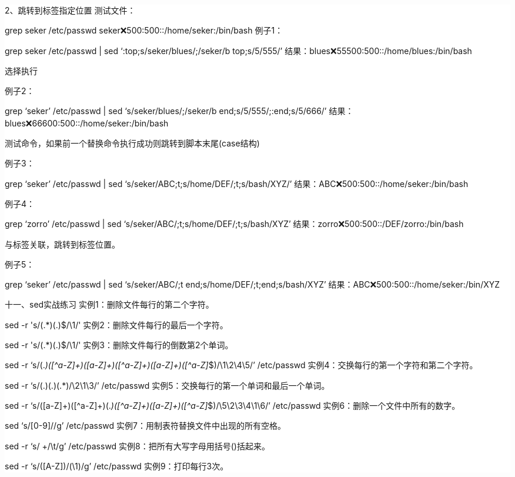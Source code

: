 2、跳转到标签指定位置
测试文件：

grep seker /etc/passwd
seker:x:500:500::/home/seker:/bin/bash
例子1：

grep seker /etc/passwd | sed ‘:top;s/seker/blues/;/seker/b top;s/5/555/’
结果：blues:x:55500:500::/home/blues:/bin/bash

选择执行

例子2：

grep ‘seker’ /etc/passwd | sed ‘s/seker/blues/;/seker/b end;s/5/555/;:end;s/5/666/’
结果：blues:x:66600:500::/home/seker:/bin/bash

测试命令，如果前一个替换命令执行成功则跳转到脚本末尾(case结构)

例子3：

grep ‘seker’ /etc/passwd | sed ‘s/seker/ABC;t;s/home/DEF/;t;s/bash/XYZ/’
结果：ABC:x:500:500::/home/seker:/bin/bash

例子4：

grep ‘zorro’ /etc/passwd | sed ‘s/seker/ABC/;t;s/home/DEF/;t;s/bash/XYZ’
结果：zorro:x:500:500::/DEF/zorro:/bin/bash

与标签关联，跳转到标签位置。

例子5：

grep ‘seker’ /etc/passwd | sed ‘s/seker/ABC/;t end;s/home/DEF/;t;end;s/bash/XYZ’
结果：ABC:x:500:500::/home/seker:/bin/XYZ

十一、sed实战练习
实例1：删除文件每行的第二个字符。

sed -r 's/(.*)(.)$/\1/'
实例2：删除文件每行的最后一个字符。

sed -r 's/(.*)(.)$/\1/'
实例3：删除文件每行的倒数第2个单词。

sed -r ‘s/(.*)([^a-Z]+)([a-Z]+)([^a-Z]+)([a-Z]+)([^a-Z]*$)/\1\2\4\5/’ /etc/passwd
实例4：交换每行的第一个字符和第二个字符。

sed -r ‘s/(.)(.)(.*)/\2\1\3/’ /etc/passwd
实例5：交换每行的第一个单词和最后一个单词。

sed -r ‘s/([a-Z]+)([^a-Z]+)(.*)([^a-Z]+)([a-Z]+)([^a-Z]*$)/\5\2\3\4\1\6/’ /etc/passwd
实例6：删除一个文件中所有的数字。

sed ‘s/[0-9]//g’ /etc/passwd
实例7：用制表符替换文件中出现的所有空格。

sed -r ‘s/ +/\t/g’ /etc/passwd
实例8：把所有大写字母用括号()括起来。

sed -r ‘s/([A-Z])/(\1)/g’ /etc/passwd
实例9：打印每行3次。
